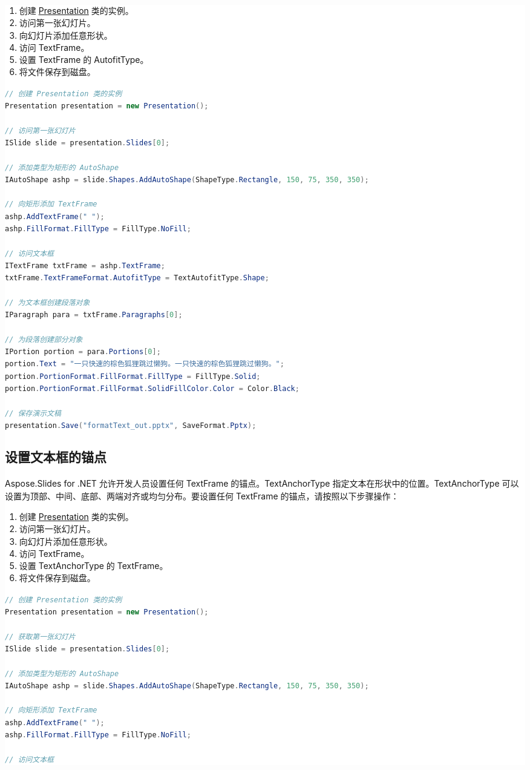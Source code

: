 1. 创建 [Presentation](https://reference.aspose.com/slides/net/aspose.slides/presentation) 类的实例。
2. 访问第一张幻灯片。
3. 向幻灯片添加任意形状。
4. 访问 TextFrame。
5. 设置 TextFrame 的 AutofitType。
6. 将文件保存到磁盘。

```c#
// 创建 Presentation 类的实例
Presentation presentation = new Presentation();

// 访问第一张幻灯片 
ISlide slide = presentation.Slides[0];

// 添加类型为矩形的 AutoShape
IAutoShape ashp = slide.Shapes.AddAutoShape(ShapeType.Rectangle, 150, 75, 350, 350);

// 向矩形添加 TextFrame
ashp.AddTextFrame(" ");
ashp.FillFormat.FillType = FillType.NoFill;

// 访问文本框
ITextFrame txtFrame = ashp.TextFrame;
txtFrame.TextFrameFormat.AutofitType = TextAutofitType.Shape;

// 为文本框创建段落对象
IParagraph para = txtFrame.Paragraphs[0];

// 为段落创建部分对象
IPortion portion = para.Portions[0];
portion.Text = "一只快速的棕色狐狸跳过懒狗。一只快速的棕色狐狸跳过懒狗。";
portion.PortionFormat.FillFormat.FillType = FillType.Solid;
portion.PortionFormat.FillFormat.SolidFillColor.Color = Color.Black;

// 保存演示文稿
presentation.Save("formatText_out.pptx", SaveFormat.Pptx); 
```


## **设置文本框的锚点**
Aspose.Slides for .NET 允许开发人员设置任何 TextFrame 的锚点。TextAnchorType 指定文本在形状中的位置。TextAnchorType 可以设置为顶部、中间、底部、两端对齐或均匀分布。要设置任何 TextFrame 的锚点，请按照以下步骤操作：

1. 创建 [Presentation](https://reference.aspose.com/slides/net/aspose.slides/presentation) 类的实例。
2. 访问第一张幻灯片。
3. 向幻灯片添加任意形状。
4. 访问 TextFrame。
5. 设置 TextAnchorType 的 TextFrame。
6. 将文件保存到磁盘。

```c#
// 创建 Presentation 类的实例
Presentation presentation = new Presentation();

// 获取第一张幻灯片 
ISlide slide = presentation.Slides[0];

// 添加类型为矩形的 AutoShape
IAutoShape ashp = slide.Shapes.AddAutoShape(ShapeType.Rectangle, 150, 75, 350, 350);

// 向矩形添加 TextFrame
ashp.AddTextFrame(" ");
ashp.FillFormat.FillType = FillType.NoFill;

// 访问文本框
```